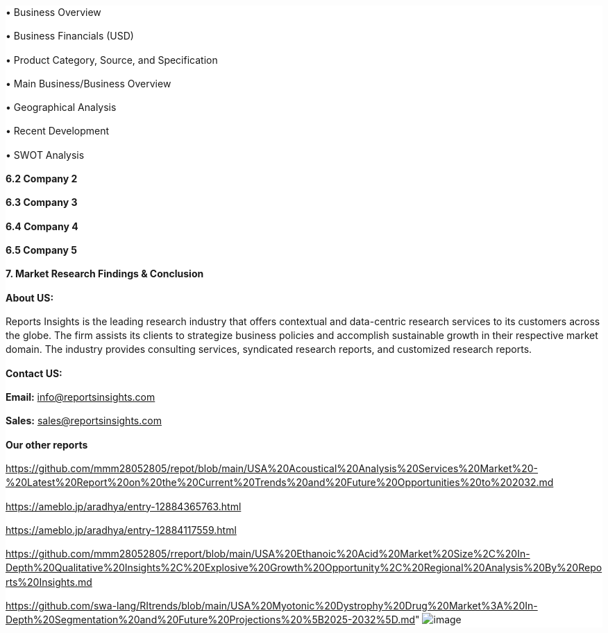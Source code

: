 • Business Overview

• Business Financials (USD)

• Product Category, Source, and Specification

• Main Business/Business Overview

• Geographical Analysis

• Recent Development

• SWOT Analysis

<strong>6.2 Company 2</strong>

<strong>6.3 Company 3</strong>

<strong>6.4 Company 4</strong>

<strong>6.5 Company 5</strong>

<strong>7. Market Research Findings &amp; Conclusion</strong>

<strong><strong>About US</strong>:</strong>

Reports Insights is the leading research industry that offers contextual and data-centric research services to its customers across the globe. The firm assists its clients to strategize business policies and accomplish sustainable growth in their respective market domain. The industry provides consulting services, syndicated research reports, and customized research reports.

<strong>Contact US:</strong>

<p class=><b>Email:</b> <a href=mailto:info@reportsinsights.com>info@reportsinsights.com</a></p>
<p class=><b>Sales:</b> <a href=mailto:sales@reportsinsights.com>sales@reportsinsights.com</a></p>

<strong>Our other reports</strong>

<a href=https://github.com/mmm28052805/repot/blob/main/USA%20Acoustical%20Analysis%20Services%20Market%20-%20Latest%20Report%20on%20the%20Current%20Trends%20and%20Future%20Opportunities%20to%202032.md>https://github.com/mmm28052805/repot/blob/main/USA%20Acoustical%20Analysis%20Services%20Market%20-%20Latest%20Report%20on%20the%20Current%20Trends%20and%20Future%20Opportunities%20to%202032.md</a>

<a href=https://ameblo.jp/aradhya/entry-12884365763.html>https://ameblo.jp/aradhya/entry-12884365763.html</a>

<a href=https://ameblo.jp/aradhya/entry-12884117559.html>https://ameblo.jp/aradhya/entry-12884117559.html</a>

<a href=https://github.com/mmm28052805/rreport/blob/main/USA%20Ethanoic%20Acid%20Market%20Size%2C%20In-Depth%20Qualitative%20Insights%2C%20Explosive%20Growth%20Opportunity%2C%20Regional%20Analysis%20By%20Reports%20Insights.md>https://github.com/mmm28052805/rreport/blob/main/USA%20Ethanoic%20Acid%20Market%20Size%2C%20In-Depth%20Qualitative%20Insights%2C%20Explosive%20Growth%20Opportunity%2C%20Regional%20Analysis%20By%20Reports%20Insights.md</a>

<a href=https://github.com/swa-lang/RItrends/blob/main/USA%20Myotonic%20Dystrophy%20Drug%20Market%3A%20In-Depth%20Segmentation%20and%20Future%20Projections%20%5B2025-2032%5D.md>https://github.com/swa-lang/RItrends/blob/main/USA%20Myotonic%20Dystrophy%20Drug%20Market%3A%20In-Depth%20Segmentation%20and%20Future%20Projections%20%5B2025-2032%5D.md</a>"
![image](https://github.com/user-attachments/assets/3232c717-9400-4f3e-9ab7-d150f8aa9ee3)
